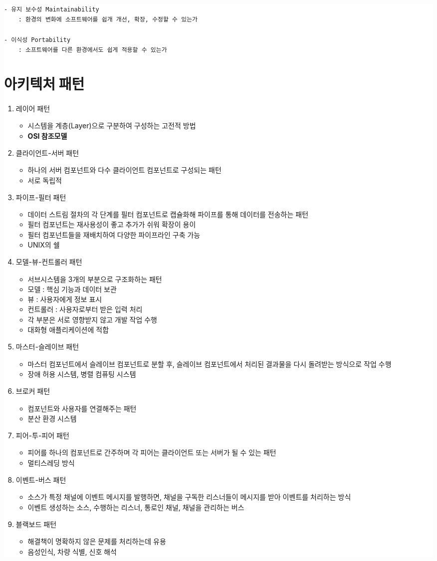     - 유지 보수성 Maintainability
        : 환경의 변화에 소프트웨어를 쉽개 개선, 확장, 수정할 수 있는가

    - 이식성 Portability
        : 소프트웨어를 다른 환경에서도 쉽게 적용할 수 있는가


# 아키텍처 패턴

1. 레이어 패턴

    - 시스템을 계층(Layer)으로 구분하여 구성하는 고전적 방법
    - **OSI 참조모델**

2. 클라이언트-서버 패턴

    - 하나의 서버 컴포넌트와 다수 클라이언트 컴포넌트로 구성되는 패턴
    - 서로 독립적

3. 파이프-필터 패턴

    - 데이터 스트림 절차의 각 단계를 필터 컴포넌트로 캡슐화해 파이프를 통해 데이터를 전송하는 패턴
    - 필터 컴포넌트는 재사용성이 좋고 추가가 쉬워 확장이 용이
    - 필터 컴포넌트들을 재배치하여 다양한 파이프라인 구축 가능
    - UNIX의 쉘

4. 모델-뷰-컨트롤러 패턴

    - 서브시스템을 3개의 부분으로 구조화하는 패턴
    - 모델 : 핵심 기능과 데이터 보관
    - 뷰 : 사용자에게 정보 표시
    - 컨트롤러 : 사용자로부터 받은 입력 처리
    - 각 부분은 서로 영향받지 않고 개발 작업 수행
    - 대화형 애플리케이션에 적합

5. 마스터-슬레이브 패턴

    - 마스터 컴포넌트에서 슬레이브 컴포넌트로 분할 후, 슬레이브 컴포넌트에서 처리된 결과물을 다시 돌려받는 방식으로 작업 수행
    - 장애 허용 시스템, 병렬 컴퓨팅 시스템

6. 브로커 패턴

    - 컴포넌트와 사용자를 연결해주는 패턴
    - 분산 환경 시스템

7. 피어-투-피어 패턴

    - 피어를 하나의 컴포넌트로 간주하며 각 피어는 클라이언트 또는 서버가 될 수 있는 패턴
    - 멀티스레딩 방식

8. 이벤트-버스 패턴

    - 소스가 특정 채널에 이벤트 메시지를 발행하면, 채널을 구독한 리스너들이 메시지를 받아 이벤트를 처리하는 방식
    - 이벤트 생성하는 소스, 수행하는 리스너, 통로인 채널, 채널을 관리하는 버스

9. 블랙보드 패턴

    - 해결책이 명확하지 않은 문제를 처리하는데 유용
    - 음성인식, 차량 식별, 신호 해석
